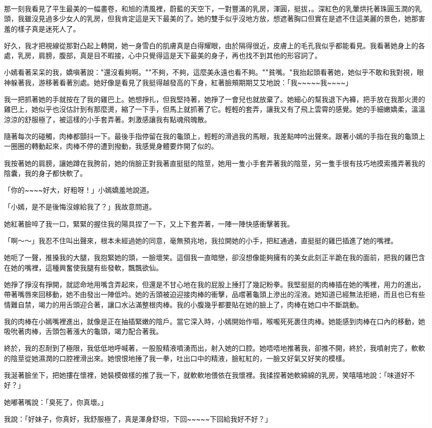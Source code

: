 那一刻我看見了平生最美的一幅畫卷，和旭的清風裡，蔚藍的天空下，一對豐滿的乳房，渾圓，挺拔，。深紅色的乳暈烘托著珠圓玉潤的乳頭，我雖沒見過多少女人的乳房，但我肯定這是天下最美的了。她的雙手似乎沒地方放，想遮著胸口但實在是遮不住這美麗的景色，她那害羞的樣子真是迷死人了。



好久，我才把視線從那對凸起上轉開，她一身雪白的肌膚真是白得耀眼，由於隔得很近，皮膚上的毛孔我似乎都能看見。我看著她身上的各處，乳房，肩膀，腹部，真是目不暇接，心中只覺得這是天下最美的身子，再也找不到其他的形容詞了。



小嫣看著呆呆的我，嬌嗔著說："還沒看夠啊。""不夠，不夠，這麼美永遠也看不夠。""貧嘴。"我抬起頭看著她，她似乎不敢和我對視，眼神躲著我，游移著看著別處。她好像是看見了我挺得越發高的下身，紅著臉頰期期艾艾地說：「我~~~~~我~~~~」



我一把抓著她的手就按在了我的雞巴上。她想掙扎，但我堅持著，她掙了一會兒也就放棄了。她細心的幫我退下內褲，把手放在我那火燙的雞巴上，她似乎也沒估計到有那麼燙，縮了一下手，但馬上就抓著了它。輕輕的套弄，讓我又有了飛上雲霄的感覺。她的手細嫩嬌柔，溫溫涼涼的舒服極了，被這樣的小手套弄著。刺激感讓我有點魂飛魄散。



隨著每次的碰觸，肉棒都顫抖一下。最後手指停留在我的龜頭上，輕輕的滑過我的馬眼，我差點呻吟出聲來。跟著小嫣的手指在我的龜頭上一圈圈的轉動起來，肉棒不停的遭到撥動，我感覺身體要炸開了似的。



我按著她的肩膀，讓她蹲在我胯前，她的俏臉正對我著直挺挺的陰莖，她用一隻小手套弄著我的陰莖，另一隻手很有技巧地摸索搔弄著我的陰囊，我的身子都快軟了。



「你的~~~~好大，好粗呀！」小嫣嬌羞地說道。



「小嫣，是不是後悔沒嫁給我了？」我故意問道。



她紅著臉啐了我一口，緊緊的握住我的陽具捏了一下，又上下套弄著，一陣一陣快感衝擊著我。



「啊～～」我忍不住叫出聲來，根本未經過她的同意，毫無預兆地，我拉開她的小手，把紅通通，直挺挺的雞巴插進了她的嘴裡。



她呃了一聲，推搡我的大腿，我抱緊她的頭，一臉壞笑。這個我一直暗戀，卻沒想像能夠擁有的美女此刻正半跪在我的面前，把我的雞巴含在她的嘴裡，這種興奮使我腿有些發軟，飄飄欲仙。



她掙了掙沒有掙開，就認命地用嘴含弄起來，但還是不甘心地在我的屁股上捶打了幾記粉拳。我堅挺挺的肉棒插在她的嘴裡，用力的進出，帶著嘴唇來回移動，她不由發出一陣低吟。她的舌頭被迫迎接肉棒的衝擊，品嚐著龜頭上滲出的淫液。她知道已經無法拒絕，而且也已有些情難自禁，竭力的用舌頭迎合著，讓口水沾滿整根肉棒。我的小腹幾乎都要貼在她的臉上了，肉棒在她口中不斷跳動。



我的肉棒在小嫣嘴裡進出，就像是正在抽插緊嫩的陰戶。當它深入時，小嫣開始作嘔，喉嚨死死裹住肉棒。她能感到肉棒在口內的移動，她吸吮著肉棒，舌頭包著漲大的龜頭，竭力配合著我。



終於，我的忍耐到了極限，我低低地呼喊著，一股股精液噴湧而出，射入她的口腔。她唔唔地推著我，卻推不開，終於，我噴射完了，軟軟的陰莖從她濕潤的口腔裡滑出來。她恨恨地捶了我一拳，吐出口中的精液，臉紅紅的，一臉又好氣又好笑的模樣。



我涎著臉坐下，把她摟在懷裡，她裝模做樣的推了我一下，就軟軟地偎依在我懷裡。我揉捏著她軟綿綿的乳房，笑嘻嘻地說：「味道好不好？」



她嘟著嘴說：「臭死了，你真壞。」



我說：「好妹子，你真好，我舒服極了，真是渾身舒坦，下回~~~~~下回給我好不好？」


